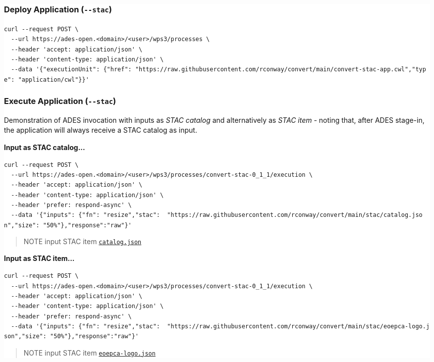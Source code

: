 ### Deploy Application (`--stac`)

```
curl --request POST \
  --url https://ades-open.<domain>/<user>/wps3/processes \
  --header 'accept: application/json' \
  --header 'content-type: application/json' \
  --data '{"executionUnit": {"href": "https://raw.githubusercontent.com/rconway/convert/main/convert-stac-app.cwl","type": "application/cwl"}}'
```

### Execute Application (`--stac`)

Demonstration of ADES invocation with inputs as _STAC catalog_ and alternatively as _STAC item_ - noting that, after ADES stage-in, the application will always receive a STAC catalog as input.

**Input as STAC catalog...**

```
curl --request POST \
  --url https://ades-open.<domain>/<user>/wps3/processes/convert-stac-0_1_1/execution \
  --header 'accept: application/json' \
  --header 'content-type: application/json' \
  --header 'prefer: respond-async' \
  --data '{"inputs": {"fn": "resize","stac":  "https://raw.githubusercontent.com/rconway/convert/main/stac/catalog.json","size": "50%"},"response":"raw"}'
```

> NOTE input STAC item [`catalog.json`](stac/catalog.json)

**Input as STAC item...**

```
curl --request POST \
  --url https://ades-open.<domain>/<user>/wps3/processes/convert-stac-0_1_1/execution \
  --header 'accept: application/json' \
  --header 'content-type: application/json' \
  --header 'prefer: respond-async' \
  --data '{"inputs": {"fn": "resize","stac":  "https://raw.githubusercontent.com/rconway/convert/main/stac/eoepca-logo.json","size": "50%"},"response":"raw"}'
```

> NOTE input STAC item [`eoepca-logo.json`](stac/eoepca-logo.json)
